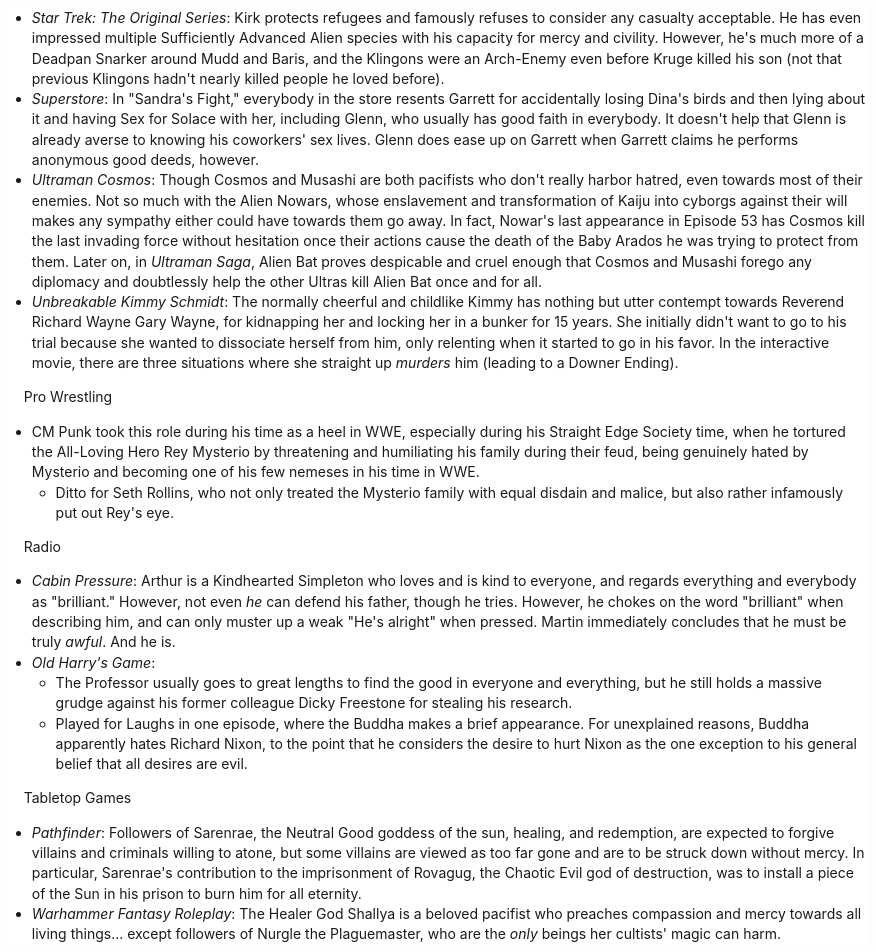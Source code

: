 -   _Star Trek: The Original Series_: Kirk protects refugees and famously refuses to consider any casualty acceptable. He has even impressed multiple Sufficiently Advanced Alien species with his capacity for mercy and civility. However, he's much more of a Deadpan Snarker around Mudd and Baris, and the Klingons were an Arch-Enemy even before Kruge killed his son (not that previous Klingons hadn't nearly killed people he loved before).
-   _Superstore_: In "Sandra's Fight," everybody in the store resents Garrett for accidentally losing Dina's birds and then lying about it and having Sex for Solace with her, including Glenn, who usually has good faith in everybody. It doesn't help that Glenn is already averse to knowing his coworkers' sex lives. Glenn does ease up on Garrett when Garrett claims he performs anonymous good deeds, however.
-   _Ultraman Cosmos_: Though Cosmos and Musashi are both pacifists who don't really harbor hatred, even towards most of their enemies. Not so much with the Alien Nowars, whose enslavement and transformation of Kaiju into cyborgs against their will makes any sympathy either could have towards them go away. In fact, Nowar's last appearance in Episode 53 has Cosmos kill the last invading force without hesitation once their actions cause the death of the Baby Arados he was trying to protect from them. Later on, in _Ultraman Saga_, Alien Bat proves despicable and cruel enough that Cosmos and Musashi forego any diplomacy and doubtlessly help the other Ultras kill Alien Bat once and for all.
-   _Unbreakable Kimmy Schmidt_: The normally cheerful and childlike Kimmy has nothing but utter contempt towards Reverend Richard Wayne Gary Wayne, for kidnapping her and locking her in a bunker for 15 years. She initially didn't want to go to his trial because she wanted to dissociate herself from him, only relenting when it started to go in his favor. In the interactive movie, there are three situations where she straight up _murders_ him (leading to a Downer Ending).

    Pro Wrestling 

-   CM Punk took this role during his time as a heel in WWE, especially during his Straight Edge Society time, when he tortured the All-Loving Hero Rey Mysterio by threatening and humiliating his family during their feud, being genuinely hated by Mysterio and becoming one of his few nemeses in his time in WWE.
    -   Ditto for Seth Rollins, who not only treated the Mysterio family with equal disdain and malice, but also rather infamously put out Rey's eye.

    Radio 

-   _Cabin Pressure_: Arthur is a Kindhearted Simpleton who loves and is kind to everyone, and regards everything and everybody as "brilliant." However, not even _he_ can defend his father, though he tries. However, he chokes on the word "brilliant" when describing him, and can only muster up a weak "He's alright" when pressed. Martin immediately concludes that he must be truly _awful_. And he is.
-   _Old Harry's Game_:
    -   The Professor usually goes to great lengths to find the good in everyone and everything, but he still holds a massive grudge against his former colleague Dicky Freestone for stealing his research.
    -   Played for Laughs in one episode, where the Buddha makes a brief appearance. For unexplained reasons, Buddha apparently hates Richard Nixon, to the point that he considers the desire to hurt Nixon as the one exception to his general belief that all desires are evil.

    Tabletop Games 

-   _Pathfinder_: Followers of Sarenrae, the Neutral Good goddess of the sun, healing, and redemption, are expected to forgive villains and criminals willing to atone, but some villains are viewed as too far gone and are to be struck down without mercy. In particular, Sarenrae's contribution to the imprisonment of Rovagug, the Chaotic Evil god of destruction, was to install a piece of the Sun in his prison to burn him for all eternity.
-   _Warhammer Fantasy Roleplay_: The Healer God Shallya is a beloved pacifist who preaches compassion and mercy towards all living things... except followers of Nurgle the Plaguemaster, who are the _only_ beings her cultists' magic can harm.
